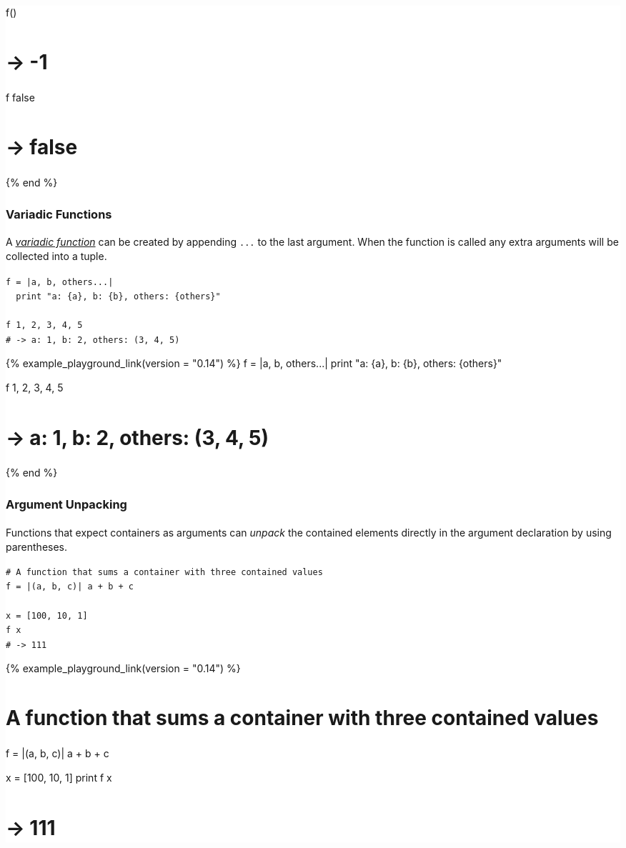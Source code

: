 f()
# -> -1
f false
# -> false

{% end %}
### Variadic Functions

A [*variadic function*](https://en.wikipedia.org/wiki/Variadic_function) can be created by appending `...` to the 
last argument. 
When the function is called any extra arguments will be collected into a tuple.

````koto
f = |a, b, others...|
  print "a: {a}, b: {b}, others: {others}"

f 1, 2, 3, 4, 5
# -> a: 1, b: 2, others: (3, 4, 5)
````

{% example_playground_link(version = "0.14") %}
f = |a, b, others...|
  print "a: {a}, b: {b}, others: {others}"

f 1, 2, 3, 4, 5
# -> a: 1, b: 2, others: (3, 4, 5)

{% end %}
### Argument Unpacking

Functions that expect containers as arguments can *unpack* the contained
elements directly in the argument declaration by using parentheses.

````koto
# A function that sums a container with three contained values
f = |(a, b, c)| a + b + c

x = [100, 10, 1]
f x
# -> 111
````

{% example_playground_link(version = "0.14") %}
# A function that sums a container with three contained values
f = |(a, b, c)| a + b + c

x = [100, 10, 1]
print f x
# -> 111
